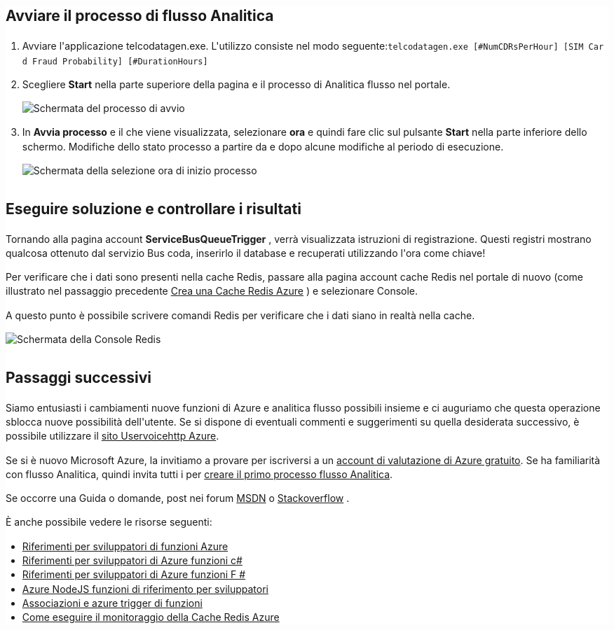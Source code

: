 ## <a name="start-the-stream-analytics-job"></a>Avviare il processo di flusso Analitica

1. Avviare l'applicazione telcodatagen.exe. L'utilizzo consiste nel modo seguente:````telcodatagen.exe [#NumCDRsPerHour] [SIM Card Fraud Probability] [#DurationHours]````

2. Scegliere **Start** nella parte superiore della pagina e il processo di Analitica flusso nel portale.

    ![Schermata del processo di avvio](./media/stream-analytics-functions-redis/starting-job.png)

3. In **Avvia processo** e il che viene visualizzata, selezionare **ora** e quindi fare clic sul pulsante **Start** nella parte inferiore dello schermo. Modifiche dello stato processo a partire da e dopo alcune modifiche al periodo di esecuzione.
 
    ![Schermata della selezione ora di inizio processo](./media/stream-analytics-functions-redis/start-job-time.png)

## <a name="run-solution-and-check-results"></a>Eseguire soluzione e controllare i risultati
Tornando alla pagina account **ServiceBusQueueTrigger** , verrà visualizzata istruzioni di registrazione. Questi registri mostrano qualcosa ottenuto dal servizio Bus coda, inserirlo il database e recuperati utilizzando l'ora come chiave!

Per verificare che i dati sono presenti nella cache Redis, passare alla pagina account cache Redis nel portale di nuovo (come illustrato nel passaggio precedente [Crea una Cache Redis Azure](#Create-an-Azure-Redis-Cache) ) e selezionare Console.

A questo punto è possibile scrivere comandi Redis per verificare che i dati siano in realtà nella cache.

![Schermata della Console Redis](./media/stream-analytics-functions-redis/redis-console.png)

## <a name="next-steps"></a>Passaggi successivi
Siamo entusiasti i cambiamenti nuove funzioni di Azure e analitica flusso possibili insieme e ci auguriamo che questa operazione sblocca nuove possibilità dell'utente. Se si dispone di eventuali commenti e suggerimenti su quella desiderata successivo, è possibile utilizzare il [sito Uservoicehttp Azure](https://feedback.azure.com/forums/270577-stream-analytics).

Se si è nuovo Microsoft Azure, la invitiamo a provare per iscriversi a un [account di valutazione di Azure gratuito](https://azure.microsoft.com/pricing/free-trial/). Se ha familiarità con flusso Analitica, quindi invita tutti i per [creare il primo processo flusso Analitica](stream-analytics-create-a-job.md).

Se occorre una Guida o domande, post nei forum [MSDN](https://social.msdn.microsoft.com/Forums/en-US/home?forum=AzureStreamAnalytics) o [Stackoverflow](http://stackoverflow.com/questions/tagged/azure-stream-analytics) . 

È anche possibile vedere le risorse seguenti:

- [Riferimenti per sviluppatori di funzioni Azure](../azure-functions/functions-reference.md)
- [Riferimenti per sviluppatori di Azure funzioni c#](../azure-functions/functions-reference-csharp.md)
- [Riferimenti per sviluppatori di Azure funzioni F #](../azure-functions/functions-reference-fsharp.md)
- [Azure NodeJS funzioni di riferimento per sviluppatori](../azure-functions/functions-reference.md)
- [Associazioni e azure trigger di funzioni](../azure-functions/functions-triggers-bindings.md)
- [Come eseguire il monitoraggio della Cache Redis Azure](../redis-cache/cache-how-to-monitor.md)


[fraud-detection]: stream-analytics-real-time-fraud-detection.md
[servicebus-getstarted]: ../service-bus-messaging/service-bus-dotnet-get-started-with-queues.md
[use-rediscache]: ../redis-cache/cache-dotnet-how-to-use-azure-redis-cache.md
[functions-getstarted]: ../azure-functions/functions-create-first-azure-function.md